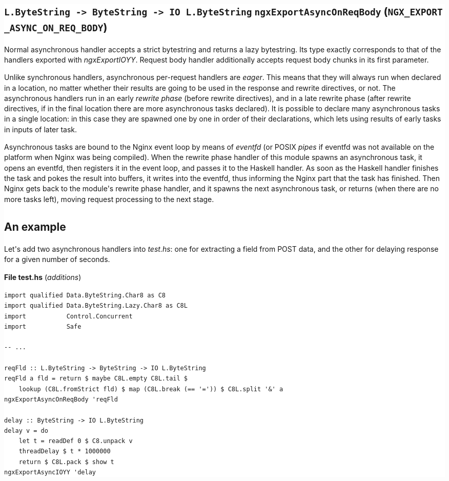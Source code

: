 `L.ByteString -> ByteString -> IO L.ByteString`                              `ngxExportAsyncOnReqBody` (`NGX_EXPORT_ASYNC_ON_REQ_BODY`)
---------------------------------------------------------------------------------------------------------------------------------------

Normal asynchronous handler accepts a strict bytestring and returns a lazy
bytestring. Its type exactly corresponds to that of the handlers exported with
*ngxExportIOYY*. Request body handler additionally accepts request body chunks
in its first parameter.

Unlike synchronous handlers, asynchronous per-request handlers are *eager*. This
means that they will always run when declared in a location, no matter whether
their results are going to be used in the response and rewrite directives, or
not. The asynchronous handlers run in an early *rewrite phase* (before rewrite
directives), and in a late rewrite phase (after rewrite directives, if in the
final location there are more asynchronous tasks declared). It is possible to
declare many asynchronous tasks in a single location: in this case they are
spawned one by one in order of their declarations, which lets using results of
early tasks in inputs of later task.

Asynchronous tasks are bound to the Nginx event loop by means of *eventfd* (or
POSIX *pipes* if eventfd was not available on the platform when Nginx was being
compiled). When the rewrite phase handler of this module spawns an asynchronous
task, it opens an eventfd, then registers it in the event loop, and passes it to
the Haskell handler. As soon as the Haskell handler finishes the task and pokes
the result into buffers, it writes into the eventfd, thus informing the Nginx
part that the task has finished. Then Nginx gets back to the module's rewrite
phase handler, and it spawns the next asynchronous task, or returns (when there
are no more tasks left), moving request processing to the next stage.

## An example

Let's add two asynchronous handlers into *test.hs*: one for extracting a field
from POST data, and the other for delaying response for a given number of
seconds.

**File test.hs** (*additions*)

``` {.haskell hl="vim"}
import qualified Data.ByteString.Char8 as C8
import qualified Data.ByteString.Lazy.Char8 as C8L
import           Control.Concurrent
import           Safe

-- ...

reqFld :: L.ByteString -> ByteString -> IO L.ByteString
reqFld a fld = return $ maybe C8L.empty C8L.tail $
    lookup (C8L.fromStrict fld) $ map (C8L.break (== '=')) $ C8L.split '&' a
ngxExportAsyncOnReqBody 'reqFld

delay :: ByteString -> IO L.ByteString
delay v = do
    let t = readDef 0 $ C8.unpack v
    threadDelay $ t * 1000000
    return $ C8L.pack $ show t
ngxExportAsyncIOYY 'delay
```
